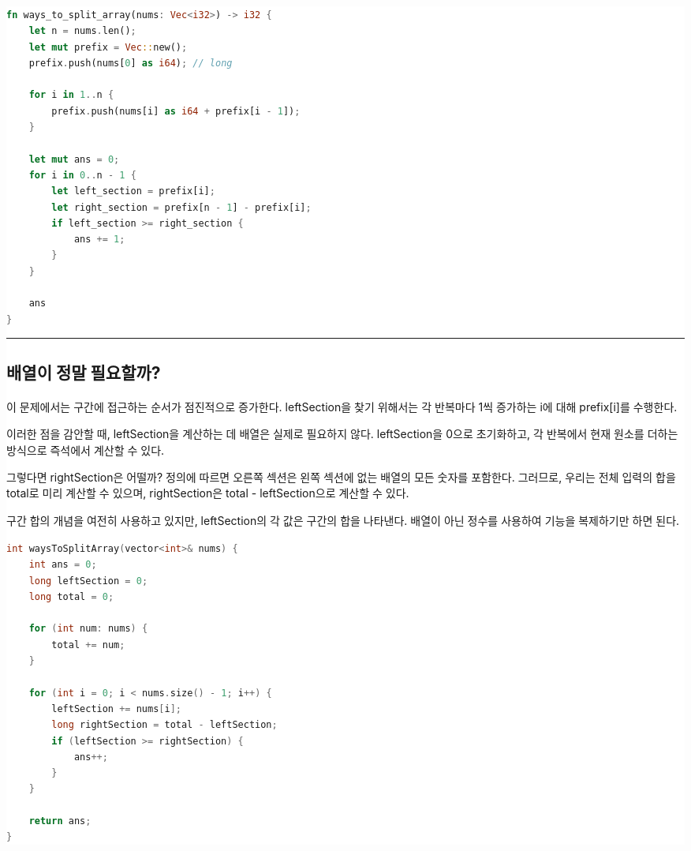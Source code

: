 ```rs
fn ways_to_split_array(nums: Vec<i32>) -> i32 {
    let n = nums.len();
    let mut prefix = Vec::new();
    prefix.push(nums[0] as i64); // long

    for i in 1..n {
        prefix.push(nums[i] as i64 + prefix[i - 1]);
    }

    let mut ans = 0;
    for i in 0..n - 1 {
        let left_section = prefix[i];
        let right_section = prefix[n - 1] - prefix[i];
        if left_section >= right_section {
            ans += 1;
        }
    }

    ans
}
```

---

## **배열이 정말 필요할까?**

이 문제에서는 구간에 접근하는 순서가 점진적으로 증가한다. leftSection을 찾기 위해서는 각 반복마다 1씩 증가하는 i에 대해 prefix[i]를 수행한다.

이러한 점을 감안할 때, leftSection을 계산하는 데 배열은 실제로 필요하지 않다. leftSection을 0으로 초기화하고, 각 반복에서 현재 원소를 더하는 방식으로 즉석에서 계산할 수 있다.

그렇다면 rightSection은 어떨까? 정의에 따르면 오른쪽 섹션은 왼쪽 섹션에 없는 배열의 모든 숫자를 포함한다. 그러므로, 우리는 전체 입력의 합을 total로 미리 계산할 수 있으며, rightSection은 total - leftSection으로 계산할 수 있다.

구간 합의 개념을 여전히 사용하고 있지만, leftSection의 각 값은 구간의 합을 나타낸다. 배열이 아닌 정수를 사용하여 기능을 복제하기만 하면 된다.

```cpp
int waysToSplitArray(vector<int>& nums) {
    int ans = 0;
    long leftSection = 0;
    long total = 0;
    
    for (int num: nums) {
        total += num;
    }
    
    for (int i = 0; i < nums.size() - 1; i++) {
        leftSection += nums[i];
        long rightSection = total - leftSection;
        if (leftSection >= rightSection) {
            ans++;
        }
    }
    
    return ans;
}
```
